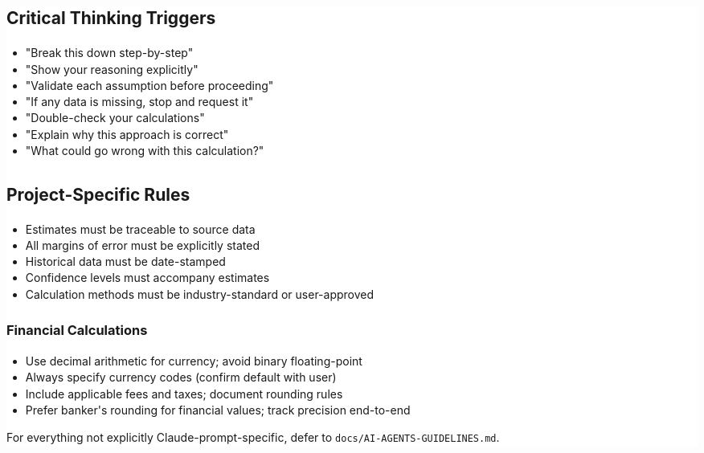 ## Critical Thinking Triggers
- "Break this down step-by-step"
- "Show your reasoning explicitly"
- "Validate each assumption before proceeding"
- "If any data is missing, stop and request it"
- "Double-check your calculations"
- "Explain why this approach is correct"
- "What could go wrong with this calculation?"

## Project-Specific Rules
- Estimates must be traceable to source data
- All margins of error must be explicitly stated
- Historical data must be date-stamped
- Confidence levels must accompany estimates
- Calculation methods must be industry-standard or user-approved

### Financial Calculations
- Use decimal arithmetic for currency; avoid binary floating-point
- Always specify currency codes (confirm default with user)
- Include applicable fees and taxes; document rounding rules
- Prefer banker's rounding for financial values; track precision end-to-end

For everything not explicitly Claude-prompt-specific, defer to `docs/AI-AGENTS-GUIDELINES.md`.

